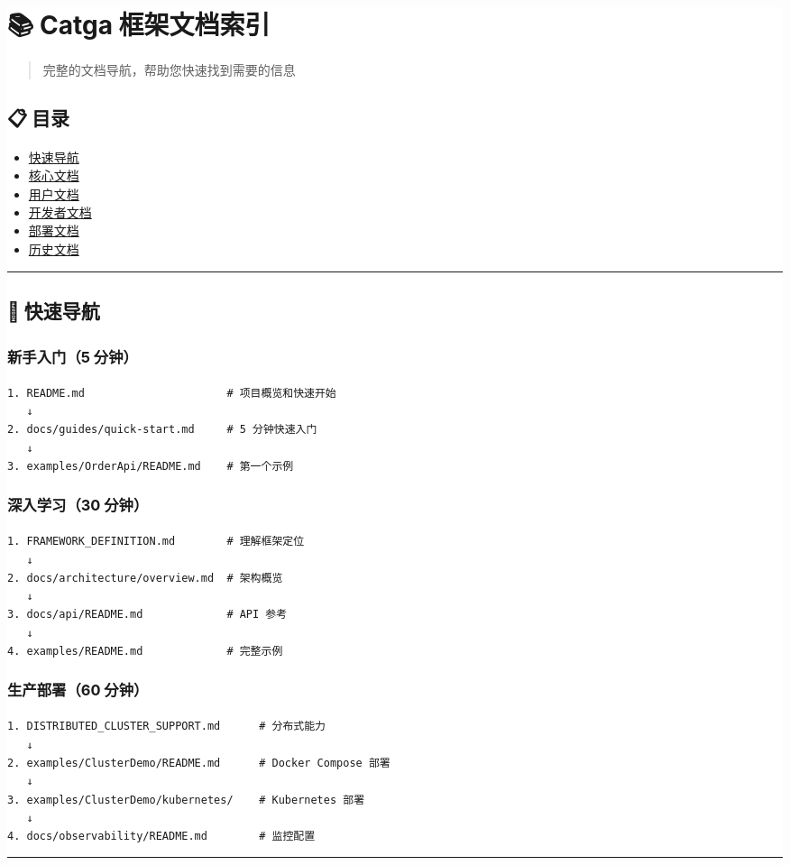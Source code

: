 # 📚 Catga 框架文档索引

> 完整的文档导航，帮助您快速找到需要的信息

## 📋 目录

- [快速导航](#快速导航)
- [核心文档](#核心文档)
- [用户文档](#用户文档)
- [开发者文档](#开发者文档)
- [部署文档](#部署文档)
- [历史文档](#历史文档)

---

## 🚀 快速导航

### 新手入门（5 分钟）

```
1. README.md                      # 项目概览和快速开始
   ↓
2. docs/guides/quick-start.md     # 5 分钟快速入门
   ↓
3. examples/OrderApi/README.md    # 第一个示例
```

### 深入学习（30 分钟）

```
1. FRAMEWORK_DEFINITION.md        # 理解框架定位
   ↓
2. docs/architecture/overview.md  # 架构概览
   ↓
3. docs/api/README.md             # API 参考
   ↓
4. examples/README.md             # 完整示例
```

### 生产部署（60 分钟）

```
1. DISTRIBUTED_CLUSTER_SUPPORT.md      # 分布式能力
   ↓
2. examples/ClusterDemo/README.md      # Docker Compose 部署
   ↓
3. examples/ClusterDemo/kubernetes/    # Kubernetes 部署
   ↓
4. docs/observability/README.md        # 监控配置
```

---
